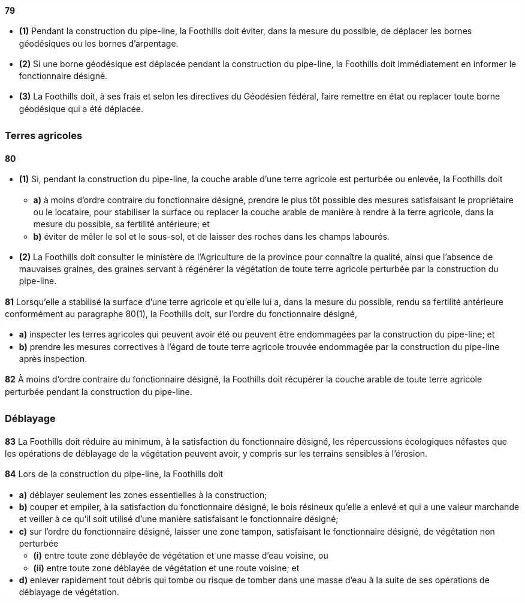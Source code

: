 **79** 

- **(1)** Pendant la construction du pipe-line, la Foothills doit éviter, dans la mesure du possible, de déplacer les bornes géodésiques ou les bornes d’arpentage.

- **(2)** Si une borne géodésique est déplacée pendant la construction du pipe-line, la Foothills doit immédiatement en informer le fonctionnaire désigné.

- **(3)** La Foothills doit, à ses frais et selon les directives du Géodésien fédéral, faire remettre en état ou replacer toute borne géodésique qui a été déplacée.




### Terres agricoles


**80** 

- **(1)** Si, pendant la construction du pipe-line, la couche arable d’une terre agricole est perturbée ou enlevée, la Foothills doit
	- **a)** à moins d’ordre contraire du fonctionnaire désigné, prendre le plus tôt possible des mesures satisfaisant le propriétaire ou le locataire, pour stabiliser la surface ou replacer la couche arable de manière à rendre à la terre agricole, dans la mesure du possible, sa fertilité antérieure; et
	- **b)** éviter de mêler le sol et le sous-sol, et de laisser des roches dans les champs labourés.

- **(2)** La Foothills doit consulter le ministère de l’Agriculture de la province pour connaître la qualité, ainsi que l’absence de mauvaises graines, des graines servant à régénérer la végétation de toute terre agricole perturbée par la construction du pipe-line.



**81** Lorsqu’elle a stabilisé la surface d’une terre agricole et qu’elle lui a, dans la mesure du possible, rendu sa fertilité antérieure conformément au paragraphe 80(1), la Foothills doit, sur l’ordre du fonctionnaire désigné,
- **a)** inspecter les terres agricoles qui peuvent avoir été ou peuvent être endommagées par la construction du pipe-line; et
- **b)** prendre les mesures correctives à l’égard de toute terre agricole trouvée endommagée par la construction du pipe-line après inspection.



**82** À moins d’ordre contraire du fonctionnaire désigné, la Foothills doit récupérer la couche arable de toute terre agricole perturbée pendant la construction du pipe-line.




### Déblayage


**83** La Foothills doit réduire au minimum, à la satisfaction du fonctionnaire désigné, les répercussions écologiques néfastes que les opérations de déblayage de la végétation peuvent avoir, y compris sur les terrains sensibles à l’érosion.



**84** Lors de la construction du pipe-line, la Foothills doit
- **a)** déblayer seulement les zones essentielles à la construction;
- **b)** couper et empiler, à la satisfaction du fonctionnaire désigné, le bois résineux qu’elle a enlevé et qui a une valeur marchande et veiller à ce qu’il soit utilisé d’une manière satisfaisant le fonctionnaire désigné;
- **c)** sur l’ordre du fonctionnaire désigné, laisser une zone tampon, satisfaisant le fonctionnaire désigné, de végétation non perturbée
	- **(i)** entre toute zone déblayée de végétation et une masse d’eau voisine, ou
	- **(ii)** entre toute zone déblayée de végétation et une route voisine; et
- **d)** enlever rapidement tout débris qui tombe ou risque de tomber dans une masse d’eau à la suite de ses opérations de déblayage de végétation.
